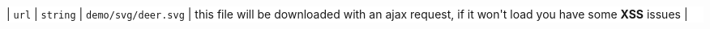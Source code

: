 | `url`            | `string`                                                                            | `demo/svg/deer.svg`                                                                     | this file will be downloaded with an ajax request, if it won't load you have some **XSS** issues |
